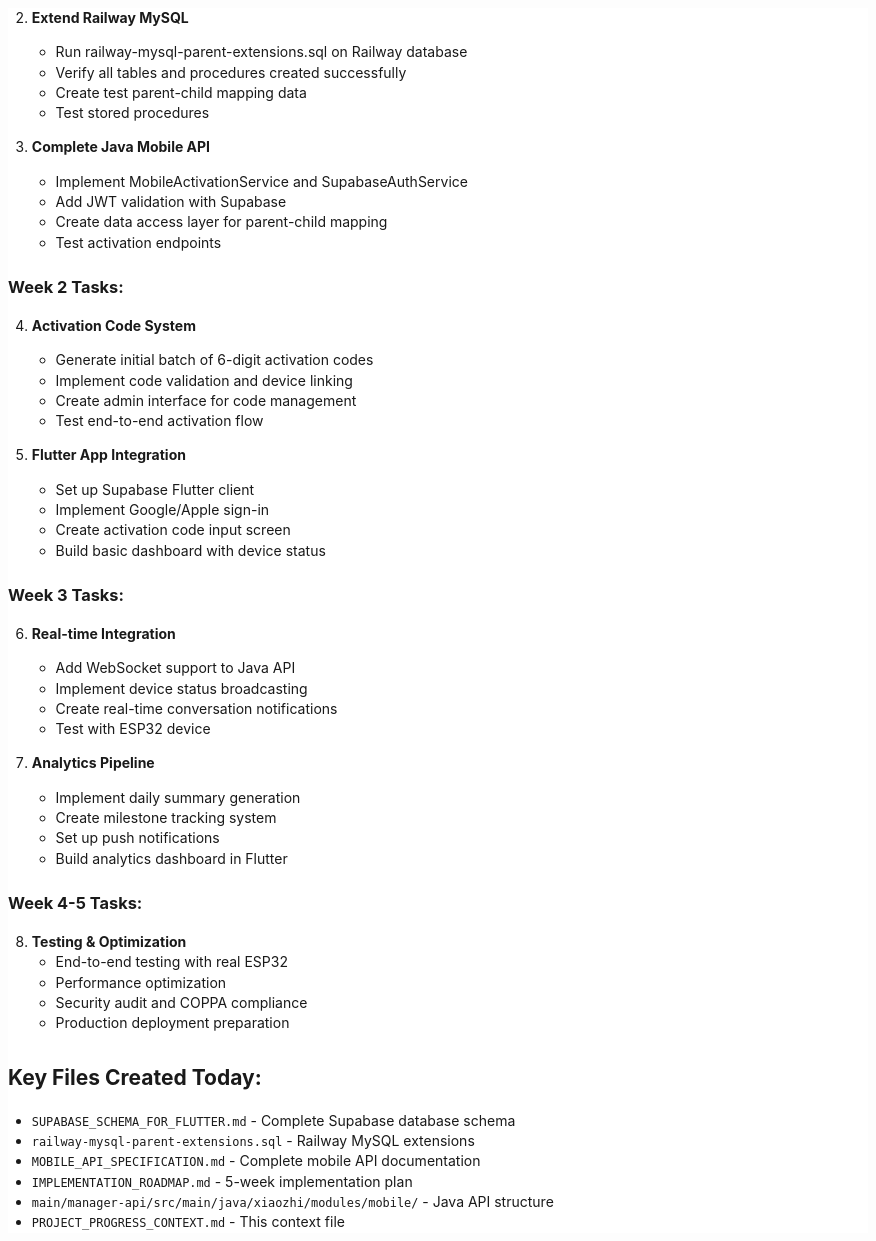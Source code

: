 2. **Extend Railway MySQL**
   - Run railway-mysql-parent-extensions.sql on Railway database
   - Verify all tables and procedures created successfully
   - Create test parent-child mapping data
   - Test stored procedures

3. **Complete Java Mobile API**
   - Implement MobileActivationService and SupabaseAuthService
   - Add JWT validation with Supabase
   - Create data access layer for parent-child mapping
   - Test activation endpoints

### Week 2 Tasks:
4. **Activation Code System**
   - Generate initial batch of 6-digit activation codes
   - Implement code validation and device linking
   - Create admin interface for code management
   - Test end-to-end activation flow

5. **Flutter App Integration**
   - Set up Supabase Flutter client
   - Implement Google/Apple sign-in
   - Create activation code input screen
   - Build basic dashboard with device status

### Week 3 Tasks:
6. **Real-time Integration**
   - Add WebSocket support to Java API
   - Implement device status broadcasting
   - Create real-time conversation notifications
   - Test with ESP32 device

7. **Analytics Pipeline**
   - Implement daily summary generation
   - Create milestone tracking system
   - Set up push notifications
   - Build analytics dashboard in Flutter

### Week 4-5 Tasks:
8. **Testing & Optimization**
   - End-to-end testing with real ESP32
   - Performance optimization
   - Security audit and COPPA compliance
   - Production deployment preparation

## Key Files Created Today:
- `SUPABASE_SCHEMA_FOR_FLUTTER.md` - Complete Supabase database schema
- `railway-mysql-parent-extensions.sql` - Railway MySQL extensions  
- `MOBILE_API_SPECIFICATION.md` - Complete mobile API documentation
- `IMPLEMENTATION_ROADMAP.md` - 5-week implementation plan
- `main/manager-api/src/main/java/xiaozhi/modules/mobile/` - Java API structure
- `PROJECT_PROGRESS_CONTEXT.md` - This context file
